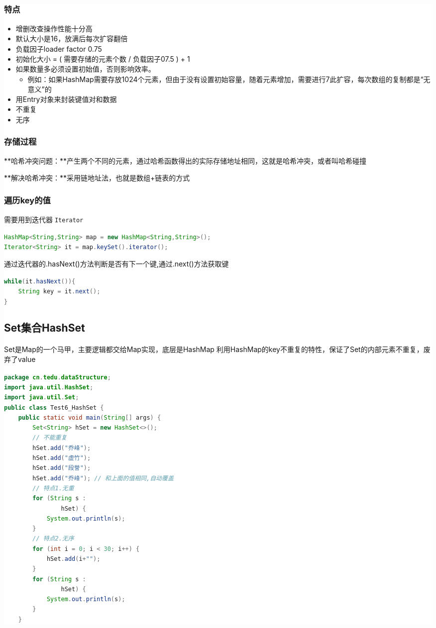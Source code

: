 ### 特点

- 增删改查操作性能十分高
- 默认大小是16，放满后每次扩容翻倍
- 负载因子loader factor 0.75
- 初始化大小 = ( 需要存储的元素个数 / 负载因子07.5 ) + 1
- 如果数量多必须设置初始值，否则影响效率。
  - 例如：如果HashMap需要存放1024个元素，但由于没有设置初始容量，随着元素增加，需要进行7此扩容，每次数组的复制都是“无意义”的
- 用Entry对象来封装键值对和数据
- 不重复
- 无序

### 存储过程

**哈希冲突问题：**产生两个不同的元素，通过哈希函数得出的实际存储地址相同，这就是哈希冲突，或者叫哈希碰撞

**解决哈希冲突：**采用链地址法，也就是数组+链表的方式

### 遍历key的值

需要用到迭代器 `Iterator`

```java
HashMap<String,String> map = new HashMap<String,String>();
Iterator<String> it = map.keySet().iterator();
```

通过迭代器的.hasNext()方法判断是否有下一个键,通过.next()方法获取键

```java
while(it.hasNext()){
    String key = it.next();
}
```



## Set集合HashSet

Set是Map的一个马甲，主要逻辑都交给Map实现，底层是HashMap
利用HashMap的key不重复的特性，保证了Set的内部元素不重复，废弃了value

```java
package cn.tedu.dataStructure;
import java.util.HashSet;
import java.util.Set;
public class Test6_HashSet {
    public static void main(String[] args) {
        Set<String> hSet = new HashSet<>();
        // 不能重复
        hSet.add("乔峰");
        hSet.add("虚竹");
        hSet.add("段誉");
        hSet.add("乔峰"); // 和上面的值相同,自动覆盖
        // 特点1.无重
        for (String s :
                hSet) {
            System.out.println(s);
        }
        // 特点2.无序
        for (int i = 0; i < 30; i++) {
            hSet.add(i+"");
        }
        for (String s :
                hSet) {
            System.out.println(s);
        }
    }
```